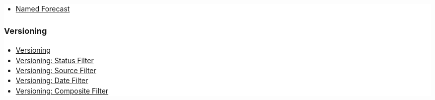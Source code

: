 * [Named Forecast](examples/query-named-forecast.md)

### Versioning

* [Versioning](examples/query-versioning.md)
* [Versioning: Status Filter](examples/query-versioning-filter-status.md)
* [Versioning: Source Filter](examples/query-versioning-filter-source.md)
* [Versioning: Date Filter](examples/query-versioning-filter-date.md)
* [Versioning: Composite Filter](examples/query-versioning-filter-composite.md)
